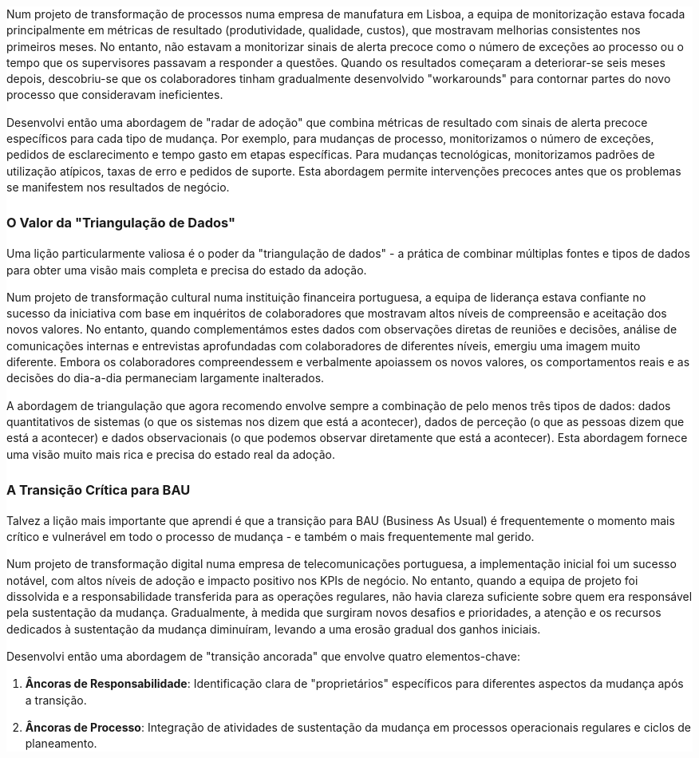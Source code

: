 Num projeto de transformação de processos numa empresa de manufatura em Lisboa, a equipa de monitorização estava focada principalmente em métricas de resultado (produtividade, qualidade, custos), que mostravam melhorias consistentes nos primeiros meses. No entanto, não estavam a monitorizar sinais de alerta precoce como o número de exceções ao processo ou o tempo que os supervisores passavam a responder a questões. Quando os resultados começaram a deteriorar-se seis meses depois, descobriu-se que os colaboradores tinham gradualmente desenvolvido "workarounds" para contornar partes do novo processo que consideravam ineficientes.

Desenvolvi então uma abordagem de "radar de adoção" que combina métricas de resultado com sinais de alerta precoce específicos para cada tipo de mudança. Por exemplo, para mudanças de processo, monitorizamos o número de exceções, pedidos de esclarecimento e tempo gasto em etapas específicas. Para mudanças tecnológicas, monitorizamos padrões de utilização atípicos, taxas de erro e pedidos de suporte. Esta abordagem permite intervenções precoces antes que os problemas se manifestem nos resultados de negócio.

### O Valor da "Triangulação de Dados"

Uma lição particularmente valiosa é o poder da "triangulação de dados" - a prática de combinar múltiplas fontes e tipos de dados para obter uma visão mais completa e precisa do estado da adoção.

Num projeto de transformação cultural numa instituição financeira portuguesa, a equipa de liderança estava confiante no sucesso da iniciativa com base em inquéritos de colaboradores que mostravam altos níveis de compreensão e aceitação dos novos valores. No entanto, quando complementámos estes dados com observações diretas de reuniões e decisões, análise de comunicações internas e entrevistas aprofundadas com colaboradores de diferentes níveis, emergiu uma imagem muito diferente. Embora os colaboradores compreendessem e verbalmente apoiassem os novos valores, os comportamentos reais e as decisões do dia-a-dia permaneciam largamente inalterados.

A abordagem de triangulação que agora recomendo envolve sempre a combinação de pelo menos três tipos de dados: dados quantitativos de sistemas (o que os sistemas nos dizem que está a acontecer), dados de perceção (o que as pessoas dizem que está a acontecer) e dados observacionais (o que podemos observar diretamente que está a acontecer). Esta abordagem fornece uma visão muito mais rica e precisa do estado real da adoção.

### A Transição Crítica para BAU

Talvez a lição mais importante que aprendi é que a transição para BAU (Business As Usual) é frequentemente o momento mais crítico e vulnerável em todo o processo de mudança - e também o mais frequentemente mal gerido.

Num projeto de transformação digital numa empresa de telecomunicações portuguesa, a implementação inicial foi um sucesso notável, com altos níveis de adoção e impacto positivo nos KPIs de negócio. No entanto, quando a equipa de projeto foi dissolvida e a responsabilidade transferida para as operações regulares, não havia clareza suficiente sobre quem era responsável pela sustentação da mudança. Gradualmente, à medida que surgiram novos desafios e prioridades, a atenção e os recursos dedicados à sustentação da mudança diminuíram, levando a uma erosão gradual dos ganhos iniciais.

Desenvolvi então uma abordagem de "transição ancorada" que envolve quatro elementos-chave:

1. **Âncoras de Responsabilidade**: Identificação clara de "proprietários" específicos para diferentes aspectos da mudança após a transição.

2. **Âncoras de Processo**: Integração de atividades de sustentação da mudança em processos operacionais regulares e ciclos de planeamento.
